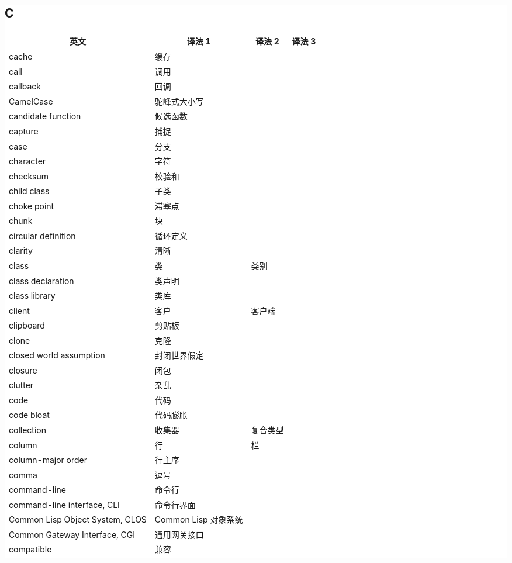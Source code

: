 ## C

| **英文**                        | **译法 1**           | 译法 2    | 译法 3 |
| ------------------------------- | -------------------- | --------- | ------ |
| cache                           | 缓存                 |           |        |
| call                            | 调用                 |           |        |
| callback                        | 回调                 |           |        |
| CamelCase                       | 驼峰式大小写         |           |        |
| candidate function              | 候选函数             |           |        |
| capture                         | 捕捉                 |           |        |
| case                            | 分支                 |           |        |
| character                       | 字符                 |           |        |
| checksum                        | 校验和               |           |        |
| child class                     | 子类                 |           |        |
| choke point                     | 滞塞点               |           |        |
| chunk                           | 块                   |           |        |
| circular definition             | 循环定义             |           |        |
| clarity                         | 清晰                 |           |        |
| class                           | 类                   | 类别      |        |
| class declaration               | 类声明               |           |        |
| class library                   | 类库                 |           |        |
| client                          | 客户                 | 客户端    |        |
| clipboard                       | 剪贴板               |           |        |
| clone                           | 克隆                 |           |        |
| closed world assumption         | 封闭世界假定         |           |        |
| closure                         | 闭包                 |           |        |
| clutter                         | 杂乱                 |           |        |
| code                            | 代码                 |           |        |
| code bloat                      | 代码膨胀             |           |        |
| collection                      | 收集器               | 复合类型  |        |
| column                          | 行                   | 栏        |        |
| column-major order              | 行主序               |           |        |
| comma                           | 逗号                 |           |        |
| command-line                    | 命令行               |           |        |
| command-line interface, CLI     | 命令行界面           |           |        |
| Common Lisp Object System, CLOS | Common Lisp 对象系统 |           |        |
| Common Gateway Interface, CGI   | 通用网关接口         |           |        |
| compatible                      | 兼容                 |           |        |